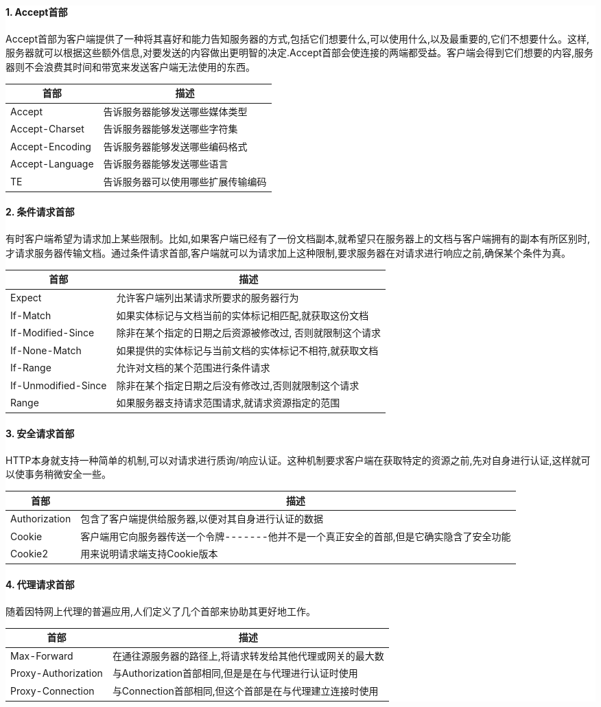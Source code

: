 #### 1. Accept首部

Accept首部为客户端提供了一种将其喜好和能力告知服务器的方式,包括它们想要什么,可以使用什么,以及最重要的,它们不想要什么。这样,服务器就可以根据这些额外信息,对要发送的内容做出更明智的决定.Accept首部会使连接的两端都受益。客户端会得到它们想要的内容,服务器则不会浪费其时间和带宽来发送客户端无法使用的东西。

| 首部              | 描述                |
| --------------- | ----------------- |
| Accept          | 告诉服务器能够发送哪些媒体类型   |
| Accept-Charset  | 告诉服务器能够发送哪些字符集    |
| Accept-Encoding | 告诉服务器能够发送哪些编码格式   |
| Accept-Language | 告诉服务器能够发送哪些语言     |
| TE              | 告诉服务器可以使用哪些扩展传输编码 |

#### 2. 条件请求首部

有时客户端希望为请求加上某些限制。比如,如果客户端已经有了一份文档副本,就希望只在服务器上的文档与客户端拥有的副本有所区别时,才请求服务器传输文档。通过条件请求首部,客户端就可以为请求加上这种限制,要求服务器在对请求进行响应之前,确保某个条件为真。

| 首部                  | 描述                            |
| ------------------- | ----------------------------- |
| Expect              | 允许客户端列出某请求所要求的服务器行为           |
| If-Match            | 如果实体标记与文档当前的实体标记相匹配,就获取这份文档   |
| If-Modified-Since   | 除非在某个指定的日期之后资源被修改过, 否则就限制这个请求 |
| If-None-Match       | 如果提供的实体标记与当前文档的实体标记不相符,就获取文档  |
| If-Range            | 允许对文档的某个范围进行条件请求              |
| If-Unmodified-Since | 除非在某个指定日期之后没有修改过,否则就限制这个请求    |
| Range               | 如果服务器支持请求范围请求,就请求资源指定的范围      |

#### 3. 安全请求首部

HTTP本身就支持一种简单的机制,可以对请求进行质询/响应认证。这种机制要求客户端在获取特定的资源之前,先对自身进行认证,这样就可以使事务稍微安全一些。

| 首部            | 描述                                               |
| ------------- | ------------------------------------------------ |
| Authorization | 包含了客户端提供给服务器,以便对其自身进行认证的数据                       |
| Cookie        | 客户端用它向服务器传送一个令牌-------他并不是一个真正安全的首部,但是它确实隐含了安全功能 |
| Cookie2       | 用来说明请求端支持Cookie版本                                |

#### 4. 代理请求首部

随着因特网上代理的普遍应用,人们定义了几个首部来协助其更好地工作。

| 首部                  | 描述                                |
| ------------------- | --------------------------------- |
| Max-Forward         | 在通往源服务器的路径上,将请求转发给其他代理或网关的最大数     |
| Proxy-Authorization | 与Authorization首部相同,但是是在与代理进行认证时使用 |
| Proxy-Connection    | 与Connection首部相同,但这个首部是在与代理建立连接时使用 |
